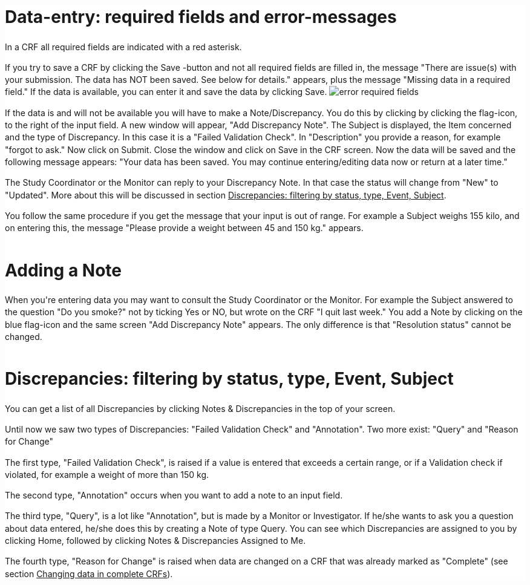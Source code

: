 # Data-entry: required fields and error-messages

In a CRF all required fields are indicated with a red asterisk.

If you try to save a CRF by clicking the Save -button and not all required fields are filled in,  the message "There are issue(s) with your submission. The data has NOT been saved. See below for details." appears, plus the message "Missing data in a required field." If the data is available, you can enter it and save the data by clicking Save.
![error required fields](investigator-manual_images/error_required_fields.png "error required fields")

If the data is and will not be available you will have to make a Note/Discrepancy. You do this by clicking by clicking the flag-icon, to the right of the input field. A new window will appear, "Add Discrepancy Note". The Subject is displayed, the Item concerned and the type of Discrepancy. In this case it is a "Failed Validation Check". In "Description" you provide a reason, for example "forgot to ask." Now click on Submit. Close the window and click on Save in the CRF screen. Now the data will be saved and the following message appears: "Your data has been saved. You may continue entering/editing data now or return at a later time."

The Study Coordinator or the Monitor can reply to your Discrepancy Note. In that case the status will change from "New" to "Updated". More about this will be discussed in section [Discrepancies: filtering by status, type, Event, Subject](#discrepancies-filtering-by-status-type-event-subject).

You follow the same procedure if you get the message that your input is out of range. For example a Subject weighs 155 kilo, and on entering this, the message "Please provide a weight between 45 and 150 kg." appears.

# Adding a Note

When you're entering data you may want to consult the Study Coordinator or the Monitor. For example the Subject answered to the question "Do you smoke?" not by ticking Yes or NO, but wrote on the CRF "I quit last week." You add a Note by clicking on the blue flag-icon and the same screen "Add Discrepancy Note" appears. The only difference is that "Resolution status" cannot be changed.

# Discrepancies: filtering by status, type, Event, Subject

You can get a list of all Discrepancies by clicking Notes & Discrepancies in the top of your screen.

Until now we saw two types of Discrepancies: "Failed Validation Check" and "Annotation". Two more exist: "Query" and "Reason for Change"

The first type, "Failed Validation Check", is raised if a value is entered that exceeds a certain range, or if a Validation check if violated, for example a weight of more than 150 kg.

The second type, "Annotation" occurs when you want to add a note to an input field.

The third type, "Query", is a lot like "Annotation", but is made by a Monitor or Investigator. If he/she wants to ask you a question about data entered, he/she does this by creating a Note of type Query. You can see which Discrepancies are assigned to you by clicking Home, followed by clicking Notes & Discrepancies Assigned to Me.

The fourth type, "Reason for Change" is raised when data are changed on a CRF that was already marked as "Complete" (see section [Changing data in complete CRFs](#changing-data-in-complete-crfs)).
